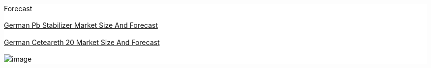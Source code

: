 Forecast</a></p><p><a href="https://github.com/rjtechintelligence/03/blob/main/Pb-Stabilizer-Market/China-Pb-Stabilizer-Market.md">German Pb Stabilizer Market Size And Forecast</a></p><p><a href="https://github.com/rjtechintelligence/04/blob/main/Ceteareth-20-Market/China-Ceteareth-20-Market.md">German Ceteareth 20 Market Size And Forecast</a></p>
![image](https://github.com/user-attachments/assets/5194b606-85ce-465e-babb-bf2edc2f2602)
